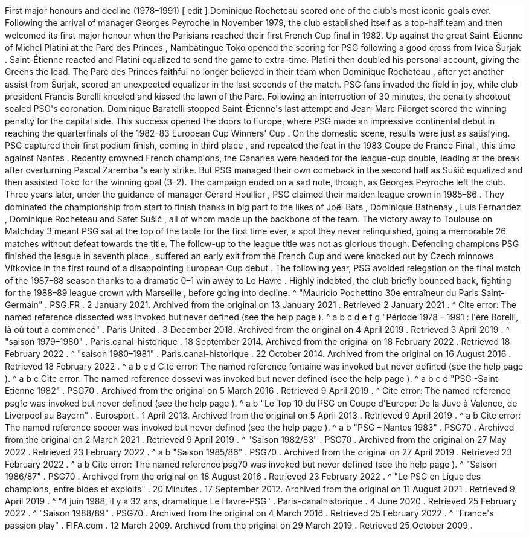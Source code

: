 First major honours and decline (1978–1991) [ edit ] Dominique Rocheteau scored one of the club's most iconic goals ever. Following the arrival of manager Georges Peyroche in November 1979, the club established itself as a top-half team and then welcomed its first major honour when the Parisians reached their first French Cup final in 1982. Up against the great Saint-Étienne of Michel Platini at the Parc des Princes , Nambatingue Toko opened the scoring for PSG following a good cross from Ivica Šurjak . Saint-Étienne reacted and Platini equalized to send the game to extra-time. Platini then doubled his personal account, giving the Greens the lead. The Parc des Princes faithful no longer believed in their team when Dominique Rocheteau , after yet another assist from Šurjak, scored an unexpected equalizer in the last seconds of the match. PSG fans invaded the field in joy, while club president Francis Borelli kneeled and kissed the lawn of the Parc. Following an interruption of 30 minutes, the penalty shootout sealed PSG's coronation. Dominique Baratelli stopped Saint-Étienne's last attempt and Jean-Marc Pilorget scored the winning penalty for the capital side. This success opened the doors to Europe, where PSG made an impressive continental debut in reaching the quarterfinals of the 1982–83 European Cup Winners' Cup . On the domestic scene, results were just as satisfying. PSG captured their first podium finish, coming in third place , and repeated the feat in the 1983 Coupe de France Final , this time against Nantes . Recently crowned French champions, the Canaries were headed for the league-cup double, leading at the break after overturning Pascal Zaremba 's early strike. But PSG managed their own comeback in the second half as Sušić equalized and then assisted Toko for the winning goal (3–2). The campaign ended on a sad note, though, as Georges Peyroche left the club. Three years later, under the guidance of manager Gérard Houllier , PSG claimed their maiden league crown in 1985–86 . They dominated the championship from start to finish thanks in big part to the likes of Joël Bats , Dominique Bathenay , Luis Fernandez , Dominique Rocheteau and Safet Sušić , all of whom made up the backbone of the team. The victory away to Toulouse on Matchday 3 meant PSG sat at the top of the table for the first time ever, a spot they never relinquished, going a memorable 26 matches without defeat towards the title. The follow-up to the league title was not as glorious though. Defending champions PSG finished the league in seventh place , suffered an early exit from the French Cup and were knocked out by Czech minnows Vítkovice in the first round of a disappointing European Cup debut . The following year, PSG avoided relegation on the final match of the 1987–88 season thanks to a dramatic 0–1 win away to Le Havre . Highly indebted, the club briefly bounced back, fighting for the 1988–89 league crown with Marseille , before going into decline. ^ "Mauricio Pochettino 30e entraîneur du Paris Saint-Germain" . PSG.FR . 2 January 2021. Archived from the original on 13 January 2021 . Retrieved 2 January 2021 . ^ Cite error: The named reference dissected was invoked but never defined (see the help page ). ^ a b c d e f g "Période 1978 – 1991 : l'ère Borelli, là où tout a commencé" . Paris United . 3 December 2018. Archived from the original on 4 April 2019 . Retrieved 3 April 2019 . ^ "saison 1979–1980" . Paris.canal-historique . 18 September 2014. Archived from the original on 18 February 2022 . Retrieved 18 February 2022 . ^ "saison 1980–1981" . Paris.canal-historique . 22 October 2014. Archived from the original on 16 August 2016 . Retrieved 18 February 2022 . ^ a b c d Cite error: The named reference fontaine was invoked but never defined (see the help page ). ^ a b c Cite error: The named reference dossevi was invoked but never defined (see the help page ). ^ a b c d "PSG -Saint-Etienne 1982" . PSG70 . Archived from the original on 5 March 2016 . Retrieved 9 April 2019 . ^ Cite error: The named reference psgfc was invoked but never defined (see the help page ). ^ a b "Le Top 10 du PSG en Coupe d'Europe: De la Juve à Valence, de Liverpool au Bayern" . Eurosport . 1 April 2013. Archived from the original on 5 April 2013 . Retrieved 9 April 2019 . ^ a b Cite error: The named reference soccer was invoked but never defined (see the help page ). ^ a b "PSG – Nantes 1983" . PSG70 . Archived from the original on 2 March 2021 . Retrieved 9 April 2019 . ^ "Saison 1982/83" . PSG70 . Archived from the original on 27 May 2022 . Retrieved 23 February 2022 . ^ a b "Saison 1985/86" . PSG70 . Archived from the original on 27 April 2019 . Retrieved 23 February 2022 . ^ a b Cite error: The named reference psg70 was invoked but never defined (see the help page ). ^ "Saison 1986/87" . PSG70 . Archived from the original on 18 August 2016 . Retrieved 23 February 2022 . ^ "Le PSG en Ligue des champions, entre bides et exploits" . 20 Minutes . 17 September 2012. Archived from the original on 11 August 2021 . Retrieved 9 April 2019 . ^ "4 juin 1988, il y a 32 ans, dramatique Le Havre-PSG" . Paris-canalhistorique . 4 June 2020 . Retrieved 25 February 2022 . ^ "Saison 1988/89" . PSG70 . Archived from the original on 4 March 2016 . Retrieved 25 February 2022 . ^ "France's passion play" . FIFA.com . 12 March 2009. Archived from the original on 29 March 2019 . Retrieved 25 October 2009 .
